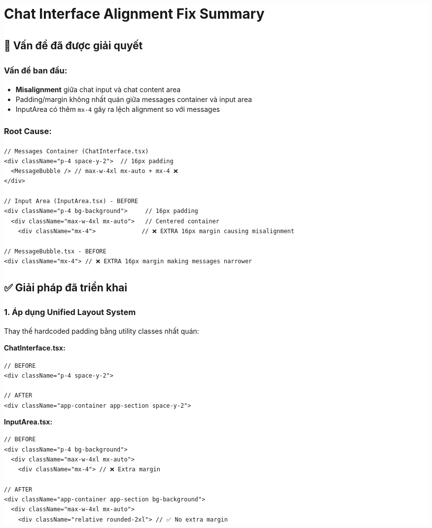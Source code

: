 # Chat Interface Alignment Fix Summary

## 🎯 Vấn đề đã được giải quyết

### Vấn đề ban đầu:
- **Misalignment** giữa chat input và chat content area
- Padding/margin không nhất quán giữa messages container và input area
- InputArea có thêm `mx-4` gây ra lệch alignment so với messages

### Root Cause:
```tsx
// Messages Container (ChatInterface.tsx)
<div className="p-4 space-y-2">  // 16px padding
  <MessageBubble /> // max-w-4xl mx-auto + mx-4 ❌
</div>

// Input Area (InputArea.tsx) - BEFORE
<div className="p-4 bg-background">     // 16px padding
  <div className="max-w-4xl mx-auto">   // Centered container
    <div className="mx-4">             // ❌ EXTRA 16px margin causing misalignment

// MessageBubble.tsx - BEFORE
<div className="mx-4"> // ❌ EXTRA 16px margin making messages narrower
```

## ✅ Giải pháp đã triển khai

### 1. Áp dụng Unified Layout System
Thay thế hardcoded padding bằng utility classes nhất quán:

**ChatInterface.tsx:**
```tsx
// BEFORE
<div className="p-4 space-y-2">

// AFTER  
<div className="app-container app-section space-y-2">
```

**InputArea.tsx:**
```tsx
// BEFORE
<div className="p-4 bg-background">
  <div className="max-w-4xl mx-auto">
    <div className="mx-4"> // ❌ Extra margin

// AFTER
<div className="app-container app-section bg-background">
  <div className="max-w-4xl mx-auto">
    <div className="relative rounded-2xl"> // ✅ No extra margin
```
